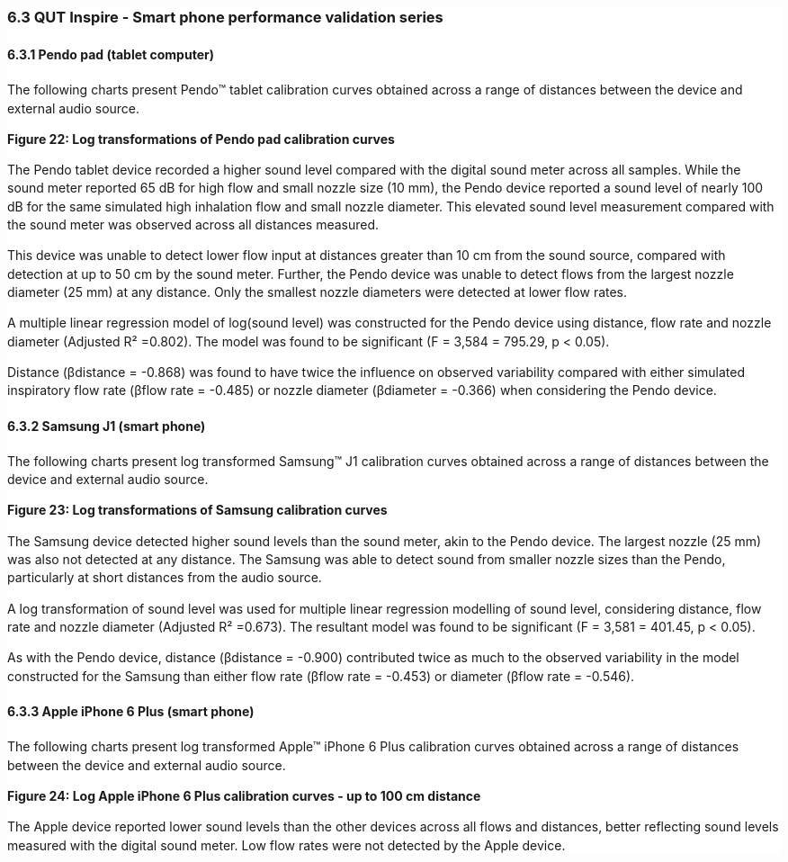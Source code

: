 ### 6.3 QUT Inspire - Smart phone performance validation series

#### 6.3.1 Pendo pad (tablet computer)

The following charts present Pendo™ tablet calibration curves obtained across a range of distances between the device and external audio source.

**Figure 22: Log transformations of Pendo pad calibration curves**

The Pendo tablet device recorded a higher sound level compared with the digital sound meter across all samples. While the sound meter reported 65 dB for high flow and small nozzle size (10 mm), the Pendo device reported a sound level of nearly 100 dB for the same simulated high inhalation flow and small nozzle diameter. This elevated sound level measurement compared with the sound meter was observed across all distances measured.

This device was unable to detect lower flow input at distances greater than 10 cm from the sound source, compared with detection at up to 50 cm by the sound meter. Further, the Pendo device was unable to detect flows from the largest nozzle diameter (25 mm) at any distance. Only the smallest nozzle diameters were detected at lower flow rates.

A multiple linear regression model of log(sound level) was constructed for the Pendo device using distance, flow rate and nozzle diameter (Adjusted R² =0.802). The model was found to be significant (F = 3,584 = 795.29, p < 0.05).

Distance (βdistance = -0.868) was found to have twice the influence on observed variability compared with either simulated inspiratory flow rate (βflow rate = -0.485) or nozzle diameter (βdiameter = -0.366) when considering the Pendo device.

#### 6.3.2 Samsung J1 (smart phone)

The following charts present log transformed Samsung™ J1 calibration curves obtained across a range of distances between the device and external audio source.

**Figure 23: Log transformations of Samsung calibration curves**

The Samsung device detected higher sound levels than the sound meter, akin to the Pendo device. The largest nozzle (25 mm) was also not detected at any distance. The Samsung was able to detect sound from smaller nozzle sizes than the Pendo, particularly at short distances from the audio source.

A log transformation of sound level was used for multiple linear regression modelling of sound level, considering distance, flow rate and nozzle diameter (Adjusted R² =0.673). The resultant model was found to be significant (F = 3,581 = 401.45, p < 0.05).

As with the Pendo device, distance (βdistance = -0.900) contributed twice as much to the observed variability in the model constructed for the Samsung than either flow rate (βflow rate = -0.453) or diameter (βflow rate = -0.546).

#### 6.3.3 Apple iPhone 6 Plus (smart phone)

The following charts present log transformed Apple™ iPhone 6 Plus calibration curves obtained across a range of distances between the device and external audio source.

**Figure 24: Log Apple iPhone 6 Plus calibration curves - up to 100 cm distance**

The Apple device reported lower sound levels than the other devices across all flows and distances, better reflecting sound levels measured with the digital sound meter. Low flow rates were not detected by the Apple device.
